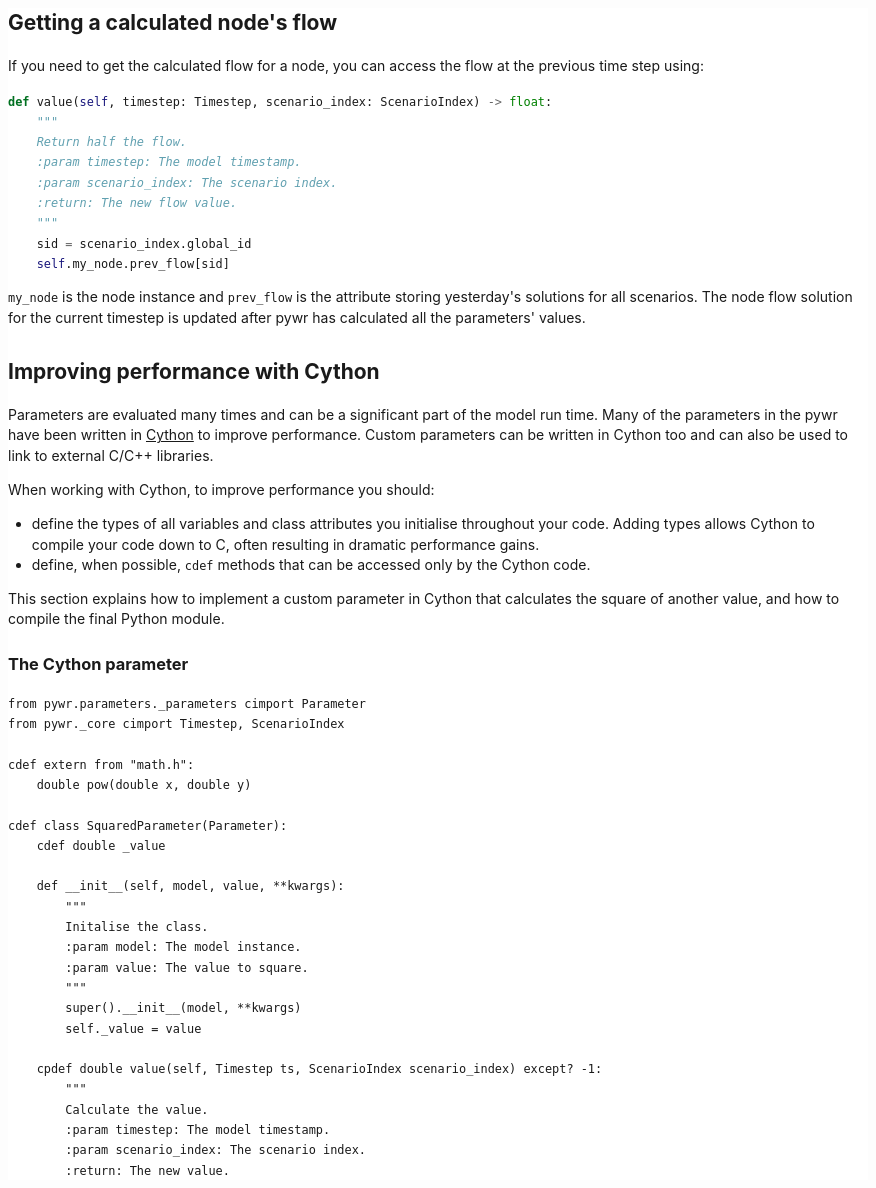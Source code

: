 ## Getting a calculated node's flow
If you need to get the calculated flow for a node, you can access the flow at the
previous time step using:

```python
def value(self, timestep: Timestep, scenario_index: ScenarioIndex) -> float:  
    """
    Return half the flow.
    :param timestep: The model timestamp.
    :param scenario_index: The scenario index.
    :return: The new flow value.  
    """
    sid = scenario_index.global_id
    self.my_node.prev_flow[sid]
```

`my_node` is the node instance and `prev_flow` is the attribute storing yesterday's solutions for all scenarios. The node flow
solution for the current timestep is updated after pywr has calculated all the parameters' values.

## Improving performance with Cython
Parameters are evaluated many times and can be a significant part of the model run time. Many of the parameters in the
pywr have been written in [Cython](https://cython.org) to improve performance. Custom parameters can be written in 
Cython too and can also be used to link to external C/C++ libraries. 

When working with Cython, to improve performance you should:

- define the types of all variables and class attributes you initialise throughout your code. Adding
types allows Cython to compile your code down to C, often resulting in dramatic performance gains.
- define, when possible, `cdef` methods that can be accessed only by the Cython code.

This section explains how to implement a custom parameter in Cython that calculates the square of another
value, and how to compile the final Python module.

### The Cython parameter

```cython
from pywr.parameters._parameters cimport Parameter
from pywr._core cimport Timestep, ScenarioIndex

cdef extern from "math.h":
    double pow(double x, double y)

cdef class SquaredParameter(Parameter):
    cdef double _value

    def __init__(self, model, value, **kwargs):
        """
        Initalise the class.
        :param model: The model instance.
        :param value: The value to square.
        """
        super().__init__(model, **kwargs)
        self._value = value

    cpdef double value(self, Timestep ts, ScenarioIndex scenario_index) except? -1:
        """
        Calculate the value.
        :param timestep: The model timestamp.
        :param scenario_index: The scenario index.
        :return: The new value.  
```